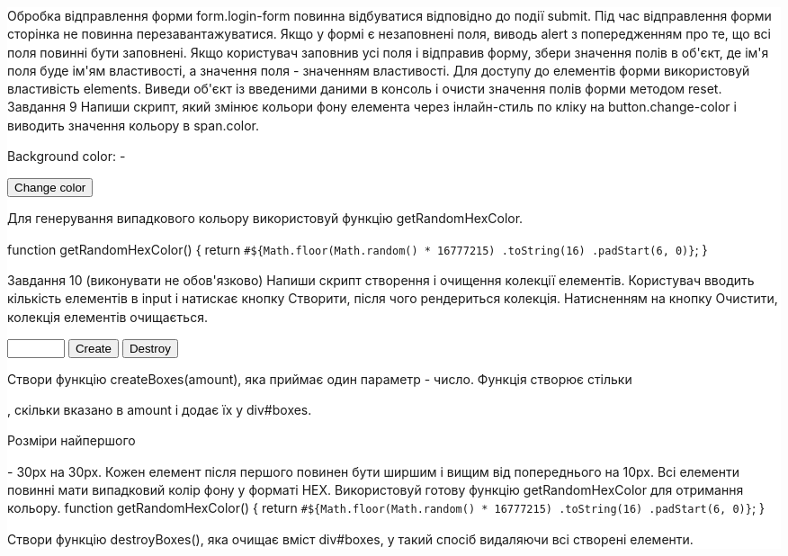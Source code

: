 Обробка відправлення форми form.login-form повинна відбуватися відповідно до події submit.
Під час відправлення форми сторінка не повинна перезавантажуватися.
Якщо у формі є незаповнені поля, виводь alert з попередженням про те, що всі поля повинні бути заповнені.
Якщо користувач заповнив усі поля і відправив форму, збери значення полів в об'єкт, де ім'я поля буде ім'ям властивості, а значення поля - значенням властивості. Для доступу до елементів форми використовуй властивість elements.
Виведи об'єкт із введеними даними в консоль і очисти значення полів форми методом reset.
Завдання 9
Напиши скрипт, який змінює кольори фону елемента <body> через інлайн-стиль по кліку на button.change-color і виводить значення кольору в span.color.

  <div class="widget">
    <p>Background color: <span class="color">-</span></p>
    <button type="button" class="change-color">Change color</button>
  </div>

Для генерування випадкового кольору використовуй функцію getRandomHexColor.

  function getRandomHexColor() {
    return `#${Math.floor(Math.random() * 16777215)
      .toString(16)
      .padStart(6, 0)}`;
  }

Завдання 10 (виконувати не обов'язково)
Напиши скрипт створення і очищення колекції елементів. Користувач вводить кількість елементів в input і натискає кнопку Створити, після чого рендериться колекція. Натисненням на кнопку Очистити, колекція елементів очищається.

  <div id="controls">
    <input type="number" min="1" max="100" step="1" />
    <button type="button" data-create>Create</button>
    <button type="button" data-destroy>Destroy</button>
  </div>

  <div id="boxes"></div>

Створи функцію createBoxes(amount), яка приймає один параметр - число. Функція створює стільки <div>, скільки вказано в amount і додає їх у div#boxes.

Розміри найпершого <div> - 30px на 30px.
Кожен елемент після першого повинен бути ширшим і вищим від попереднього на 10px.
Всі елементи повинні мати випадковий колір фону у форматі HEX. Використовуй готову функцію getRandomHexColor для отримання кольору.
  function getRandomHexColor() {
    return `#${Math.floor(Math.random() * 16777215)
      .toString(16)
      .padStart(6, 0)}`;
  }

Створи функцію destroyBoxes(), яка очищає вміст div#boxes, у такий спосіб видаляючи всі створені елементи.
